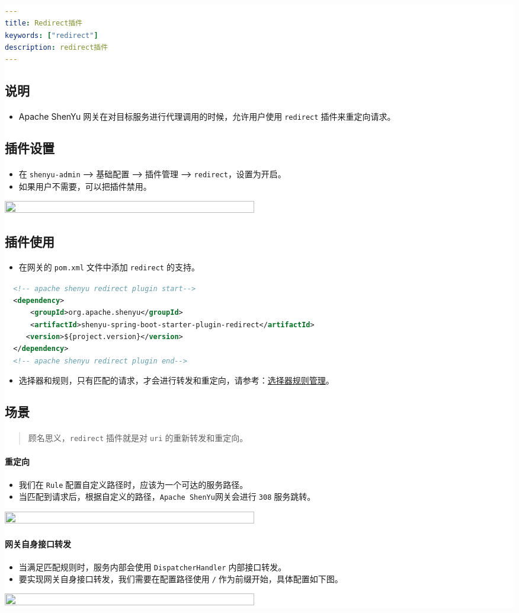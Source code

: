 ```yaml
---
title: Redirect插件
keywords: ["redirect"]
description: redirect插件
---
```


## 说明

- Apache ShenYu 网关在对目标服务进行代理调用的时候，允许用户使用 `redirect` 插件来重定向请求。

## 插件设置

- 在 `shenyu-admin` --> 基础配置 --> 插件管理 --> `redirect`，设置为开启。
- 如果用户不需要，可以把插件禁用。


<img src="/img/shenyu/plugin/redirect/redirect-plugin-enable-zh.png" width="70%" height="60%" />


## 插件使用

- 在网关的 `pom.xml` 文件中添加 `redirect` 的支持。

```xml
  <!-- apache shenyu redirect plugin start-->
  <dependency>
      <groupId>org.apache.shenyu</groupId>
      <artifactId>shenyu-spring-boot-starter-plugin-redirect</artifactId>
     <version>${project.version}</version>
  </dependency>
  <!-- apache shenyu redirect plugin end-->
```

- 选择器和规则，只有匹配的请求，才会进行转发和重定向，请参考：[选择器规则管理](../../user-guide/admin-usage/selector-and-rule)。

## 场景

> 顾名思义，`redirect` 插件就是对 `uri` 的重新转发和重定向。

#### 重定向

* 我们在 `Rule` 配置自定义路径时，应该为一个可达的服务路径。
* 当匹配到请求后，根据自定义的路径，`Apache ShenYu`网关会进行 `308` 服务跳转。

<img src="/img/shenyu/plugin/redirect/redirect-plugin-rule-zh.png" width="70%" height="60%" />


#### 网关自身接口转发

* 当满足匹配规则时，服务内部会使用 `DispatcherHandler` 内部接口转发。
* 要实现网关自身接口转发，我们需要在配置路径使用 `/` 作为前缀开始，具体配置如下图。

<img src="/img/shenyu/plugin/redirect/redirect-plugin-forward-rule-zh.png" width="70%" height="60%" />
